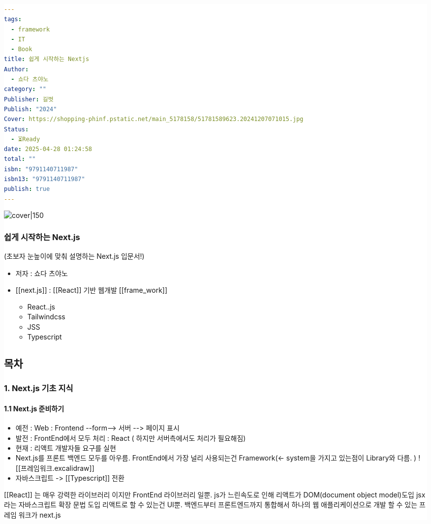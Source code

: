 ```yaml
---
tags:
  - framework
  - IT
  - Book
title: 쉽게 시작하는 Nextjs
Author:
  - 쇼다 츠야노
category: ""
Publisher: 길벗
Publish: "2024"
Cover: https://shopping-phinf.pstatic.net/main_5178158/51781589623.20241207071015.jpg
Status:
  - ⏳Ready
date: 2025-04-28 01:24:58
total: ""
isbn: "9791140711987"
isbn13: "9791140711987"
publish: true
---
```


![cover|150](https://shopping-phinf.pstatic.net/main_5178158/51781589623.20241207071015.jpg)
###  쉽게 시작하는 Next.js 
(초보자 눈높이에 맞춰 설명하는 Next.js 입문서!)    
- 저자 : 쇼다 츠야노

- [[next.js]] : [[React]] 기반 웹개발 [[frame_work]]
	- React..js
	- Tailwindcss
	- JSS
	- Typescript

## 목차
### 1. Next.js 기초 지식
#### 1.1 Next.js 준비하기  
- 예전 :  Web : Frontend --form--> 서버 --> 페이지 표시 
- 발전 : FrontEnd에서 모두 처리 : React ( 하지만 서버측에서도 처리가 필요해짐)
- 현재 : 리액트 개발자들 요구를 실현
- Next.js를 프론트 백엔드 모두를 아우름. 
FrontEnd에서 가장 널리 사용되는건 Framework(<- system을 가지고 있는점이 Library와 다름. )
![[프레임워크.excalidraw]]
- 자바스크립트 -> [[Typescript]] 전환

[[React]] 는 매우 강력한 라이브러리 이지만 FrontEnd 라이브러리 일뿐. 
js가 느린속도로 인해 리액트가 DOM(document object model)도입
jsx라는 자바스크립트 확장 문법 도입
리액트로 할 수 있는건 UI뿐. 백엔드부터 프론트엔드까지 통합해서 하나의 웹 애플리케이션으로 개발 할 수 있는 프레임 워크가 next.js
